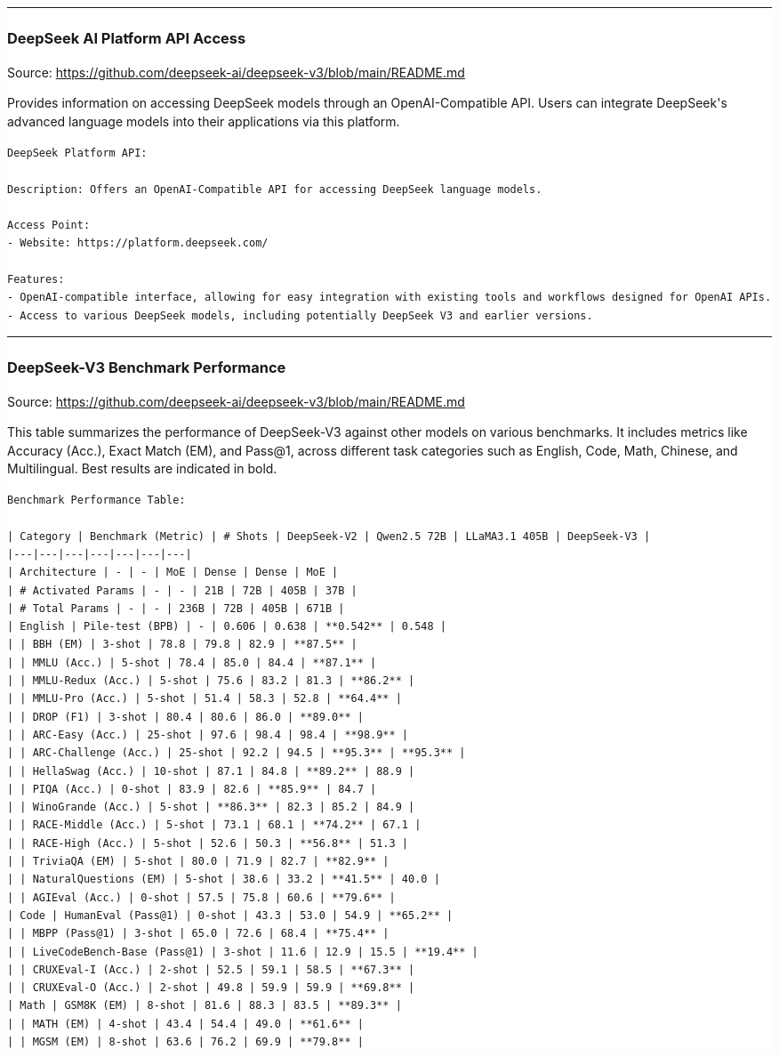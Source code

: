--------------------------------

### DeepSeek AI Platform API Access

Source: https://github.com/deepseek-ai/deepseek-v3/blob/main/README.md

Provides information on accessing DeepSeek models through an OpenAI-Compatible API. Users can integrate DeepSeek's advanced language models into their applications via this platform.

```APIDOC
DeepSeek Platform API:

Description: Offers an OpenAI-Compatible API for accessing DeepSeek language models.

Access Point:
- Website: https://platform.deepseek.com/

Features:
- OpenAI-compatible interface, allowing for easy integration with existing tools and workflows designed for OpenAI APIs.
- Access to various DeepSeek models, including potentially DeepSeek V3 and earlier versions.
```

--------------------------------

### DeepSeek-V3 Benchmark Performance

Source: https://github.com/deepseek-ai/deepseek-v3/blob/main/README.md

This table summarizes the performance of DeepSeek-V3 against other models on various benchmarks. It includes metrics like Accuracy (Acc.), Exact Match (EM), and Pass@1, across different task categories such as English, Code, Math, Chinese, and Multilingual. Best results are indicated in bold.

```APIDOC
Benchmark Performance Table:

| Category | Benchmark (Metric) | # Shots | DeepSeek-V2 | Qwen2.5 72B | LLaMA3.1 405B | DeepSeek-V3 |
|---|---|---|---|---|---|---|
| Architecture | - | - | MoE | Dense | Dense | MoE |
| # Activated Params | - | - | 21B | 72B | 405B | 37B |
| # Total Params | - | - | 236B | 72B | 405B | 671B |
| English | Pile-test (BPB) | - | 0.606 | 0.638 | **0.542** | 0.548 |
| | BBH (EM) | 3-shot | 78.8 | 79.8 | 82.9 | **87.5** |
| | MMLU (Acc.) | 5-shot | 78.4 | 85.0 | 84.4 | **87.1** |
| | MMLU-Redux (Acc.) | 5-shot | 75.6 | 83.2 | 81.3 | **86.2** |
| | MMLU-Pro (Acc.) | 5-shot | 51.4 | 58.3 | 52.8 | **64.4** |
| | DROP (F1) | 3-shot | 80.4 | 80.6 | 86.0 | **89.0** |
| | ARC-Easy (Acc.) | 25-shot | 97.6 | 98.4 | 98.4 | **98.9** |
| | ARC-Challenge (Acc.) | 25-shot | 92.2 | 94.5 | **95.3** | **95.3** |
| | HellaSwag (Acc.) | 10-shot | 87.1 | 84.8 | **89.2** | 88.9 |
| | PIQA (Acc.) | 0-shot | 83.9 | 82.6 | **85.9** | 84.7 |
| | WinoGrande (Acc.) | 5-shot | **86.3** | 82.3 | 85.2 | 84.9 |
| | RACE-Middle (Acc.) | 5-shot | 73.1 | 68.1 | **74.2** | 67.1 |
| | RACE-High (Acc.) | 5-shot | 52.6 | 50.3 | **56.8** | 51.3 |
| | TriviaQA (EM) | 5-shot | 80.0 | 71.9 | 82.7 | **82.9** |
| | NaturalQuestions (EM) | 5-shot | 38.6 | 33.2 | **41.5** | 40.0 |
| | AGIEval (Acc.) | 0-shot | 57.5 | 75.8 | 60.6 | **79.6** |
| Code | HumanEval (Pass@1) | 0-shot | 43.3 | 53.0 | 54.9 | **65.2** |
| | MBPP (Pass@1) | 3-shot | 65.0 | 72.6 | 68.4 | **75.4** |
| | LiveCodeBench-Base (Pass@1) | 3-shot | 11.6 | 12.9 | 15.5 | **19.4** |
| | CRUXEval-I (Acc.) | 2-shot | 52.5 | 59.1 | 58.5 | **67.3** |
| | CRUXEval-O (Acc.) | 2-shot | 49.8 | 59.9 | 59.9 | **69.8** |
| Math | GSM8K (EM) | 8-shot | 81.6 | 88.3 | 83.5 | **89.3** |
| | MATH (EM) | 4-shot | 43.4 | 54.4 | 49.0 | **61.6** |
| | MGSM (EM) | 8-shot | 63.6 | 76.2 | 69.9 | **79.8** |
```